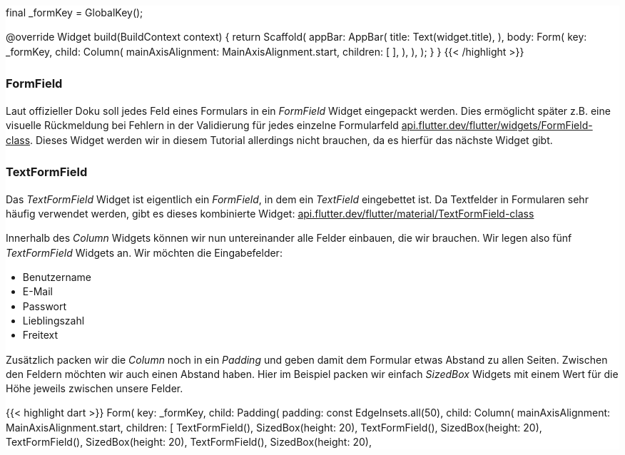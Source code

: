   final _formKey = GlobalKey<FormState>();

  @override
  Widget build(BuildContext context) {
    return Scaffold(
      appBar: AppBar(
        title: Text(widget.title),
      ),
      body: Form(
        key: _formKey,
        child: Column(
          mainAxisAlignment: MainAxisAlignment.start,
          children: <Widget>[
          ],
        ),
      ),
    );
  }
}
{{< /highlight >}}


### FormField

Laut offizieller Doku soll jedes Feld eines Formulars in ein *FormField* Widget eingepackt werden. Dies ermöglicht später z.B. eine visuelle Rückmeldung bei Fehlern in der Validierung für jedes einzelne Formularfeld <a href="https://api.flutter.dev/flutter/widgets/FormField-class.html" target="_blank" title="Das FormField Widget">api.flutter.dev/flutter/widgets/FormField-class</a>. Dieses Widget werden wir in diesem Tutorial allerdings nicht brauchen, da es hierfür das nächste Widget gibt. 

### TextFormField

Das *TextFormField* Widget ist eigentlich ein *FormField*, in dem ein *TextField* eingebettet ist. Da Textfelder in Formularen sehr häufig verwendet werden, gibt es dieses kombinierte Widget: <a href="https://api.flutter.dev/flutter/material/TextFormField-class.html" target="_blank" title="Das TextFormField Widget">api.flutter.dev/flutter/material/TextFormField-class</a>

Innerhalb des *Column* Widgets können wir nun untereinander alle Felder einbauen, die wir brauchen. Wir legen also fünf *TextFormField* Widgets an.
Wir möchten die Eingabefelder:

*   Benutzername
*   E-Mail
*   Passwort
*   Lieblingszahl 
*   Freitext

 Zusätzlich packen wir die *Column* noch in ein *Padding* und geben damit dem Formular etwas Abstand zu allen Seiten. Zwischen den Feldern möchten wir auch einen Abstand haben. Hier im Beispiel packen wir einfach *SizedBox* Widgets mit einem Wert für die Höhe jeweils zwischen unsere Felder.

{{< highlight dart >}}
Form(
  key: _formKey,
  child: Padding(
    padding: const EdgeInsets.all(50),
    child: Column(
      mainAxisAlignment: MainAxisAlignment.start,
      children: <Widget>[
        TextFormField(),
        SizedBox(height: 20),
        TextFormField(),
        SizedBox(height: 20),
        TextFormField(),
        SizedBox(height: 20),
        TextFormField(),
        SizedBox(height: 20),